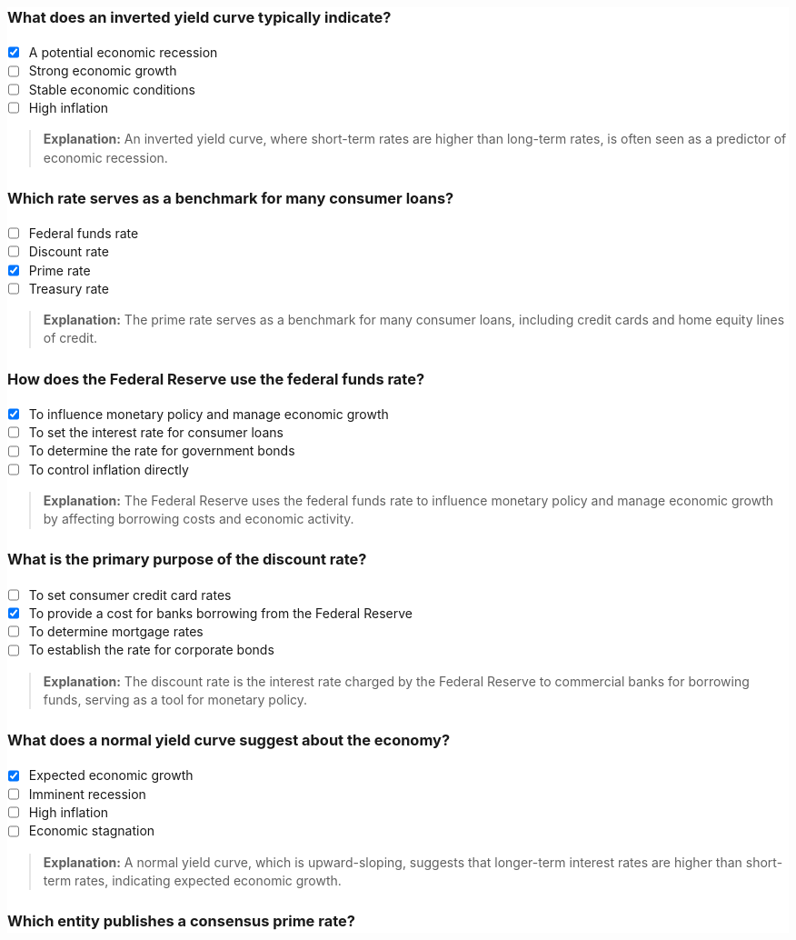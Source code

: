 ### What does an inverted yield curve typically indicate?

- [x] A potential economic recession
- [ ] Strong economic growth
- [ ] Stable economic conditions
- [ ] High inflation

> **Explanation:** An inverted yield curve, where short-term rates are higher than long-term rates, is often seen as a predictor of economic recession.

### Which rate serves as a benchmark for many consumer loans?

- [ ] Federal funds rate
- [ ] Discount rate
- [x] Prime rate
- [ ] Treasury rate

> **Explanation:** The prime rate serves as a benchmark for many consumer loans, including credit cards and home equity lines of credit.

### How does the Federal Reserve use the federal funds rate?

- [x] To influence monetary policy and manage economic growth
- [ ] To set the interest rate for consumer loans
- [ ] To determine the rate for government bonds
- [ ] To control inflation directly

> **Explanation:** The Federal Reserve uses the federal funds rate to influence monetary policy and manage economic growth by affecting borrowing costs and economic activity.

### What is the primary purpose of the discount rate?

- [ ] To set consumer credit card rates
- [x] To provide a cost for banks borrowing from the Federal Reserve
- [ ] To determine mortgage rates
- [ ] To establish the rate for corporate bonds

> **Explanation:** The discount rate is the interest rate charged by the Federal Reserve to commercial banks for borrowing funds, serving as a tool for monetary policy.

### What does a normal yield curve suggest about the economy?

- [x] Expected economic growth
- [ ] Imminent recession
- [ ] High inflation
- [ ] Economic stagnation

> **Explanation:** A normal yield curve, which is upward-sloping, suggests that longer-term interest rates are higher than short-term rates, indicating expected economic growth.

### Which entity publishes a consensus prime rate?
